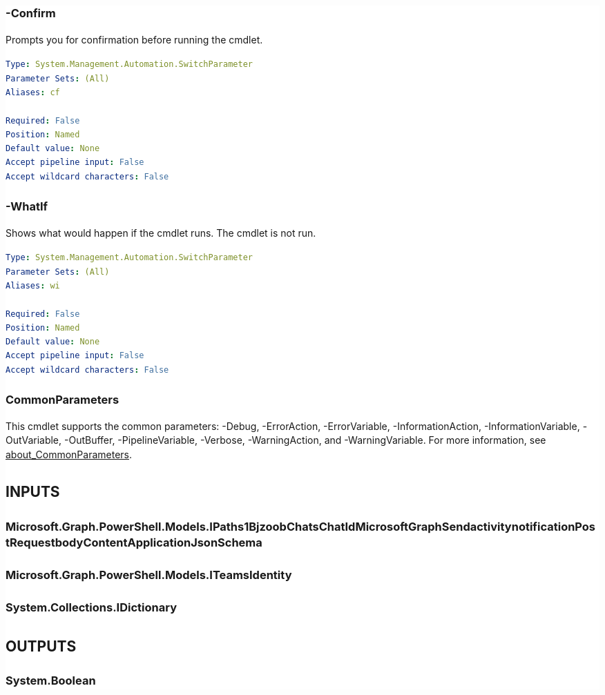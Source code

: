 ### -Confirm
Prompts you for confirmation before running the cmdlet.

```yaml
Type: System.Management.Automation.SwitchParameter
Parameter Sets: (All)
Aliases: cf

Required: False
Position: Named
Default value: None
Accept pipeline input: False
Accept wildcard characters: False
```

### -WhatIf
Shows what would happen if the cmdlet runs.
The cmdlet is not run.

```yaml
Type: System.Management.Automation.SwitchParameter
Parameter Sets: (All)
Aliases: wi

Required: False
Position: Named
Default value: None
Accept pipeline input: False
Accept wildcard characters: False
```

### CommonParameters
This cmdlet supports the common parameters: -Debug, -ErrorAction, -ErrorVariable, -InformationAction, -InformationVariable, -OutVariable, -OutBuffer, -PipelineVariable, -Verbose, -WarningAction, and -WarningVariable. For more information, see [about_CommonParameters](http://go.microsoft.com/fwlink/?LinkID=113216).

## INPUTS

### Microsoft.Graph.PowerShell.Models.IPaths1BjzoobChatsChatIdMicrosoftGraphSendactivitynotificationPostRequestbodyContentApplicationJsonSchema

### Microsoft.Graph.PowerShell.Models.ITeamsIdentity

### System.Collections.IDictionary

## OUTPUTS

### System.Boolean
